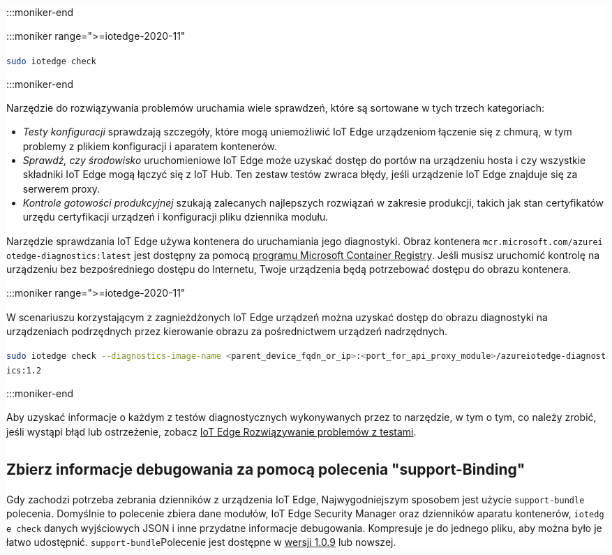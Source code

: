 :::moniker-end



:::moniker range=">=iotedge-2020-11"

```bash
sudo iotedge check
```

:::moniker-end


Narzędzie do rozwiązywania problemów uruchamia wiele sprawdzeń, które są sortowane w tych trzech kategoriach:

* *Testy konfiguracji* sprawdzają szczegóły, które mogą uniemożliwić IoT Edge urządzeniom łączenie się z chmurą, w tym problemy z plikiem konfiguracji i aparatem kontenerów.
* *Sprawdź, czy środowisko* uruchomieniowe IoT Edge może uzyskać dostęp do portów na urządzeniu hosta i czy wszystkie składniki IoT Edge mogą łączyć się z IoT Hub. Ten zestaw testów zwraca błędy, jeśli urządzenie IoT Edge znajduje się za serwerem proxy.
* *Kontrole gotowości produkcyjnej* szukają zalecanych najlepszych rozwiązań w zakresie produkcji, takich jak stan certyfikatów urzędu certyfikacji urządzeń i konfiguracji pliku dziennika modułu.

Narzędzie sprawdzania IoT Edge używa kontenera do uruchamiania jego diagnostyki. Obraz kontenera `mcr.microsoft.com/azureiotedge-diagnostics:latest` jest dostępny za pomocą [programu Microsoft Container Registry](https://github.com/microsoft/containerregistry). Jeśli musisz uruchomić kontrolę na urządzeniu bez bezpośredniego dostępu do Internetu, Twoje urządzenia będą potrzebować dostępu do obrazu kontenera.


:::moniker range=">=iotedge-2020-11"

W scenariuszu korzystającym z zagnieżdżonych IoT Edge urządzeń można uzyskać dostęp do obrazu diagnostyki na urządzeniach podrzędnych przez kierowanie obrazu za pośrednictwem urządzeń nadrzędnych.

```bash
sudo iotedge check --diagnostics-image-name <parent_device_fqdn_or_ip>:<port_for_api_proxy_module>/azureiotedge-diagnostics:1.2
```


:::moniker-end

Aby uzyskać informacje o każdym z testów diagnostycznych wykonywanych przez to narzędzie, w tym o tym, co należy zrobić, jeśli wystąpi błąd lub ostrzeżenie, zobacz [IoT Edge Rozwiązywanie problemów z testami](https://github.com/Azure/iotedge/blob/master/doc/troubleshoot-checks.md).

## <a name="gather-debug-information-with-support-bundle-command"></a>Zbierz informacje debugowania za pomocą polecenia "support-Binding"

Gdy zachodzi potrzeba zebrania dzienników z urządzenia IoT Edge, Najwygodniejszym sposobem jest użycie `support-bundle` polecenia. Domyślnie to polecenie zbiera dane modułów, IoT Edge Security Manager oraz dzienników aparatu kontenerów, `iotedge check` danych wyjściowych JSON i inne przydatne informacje debugowania. Kompresuje je do jednego pliku, aby można było je łatwo udostępnić. `support-bundle`Polecenie jest dostępne w [wersji 1.0.9](https://github.com/Azure/azure-iotedge/releases/tag/1.0.9) lub nowszej.
